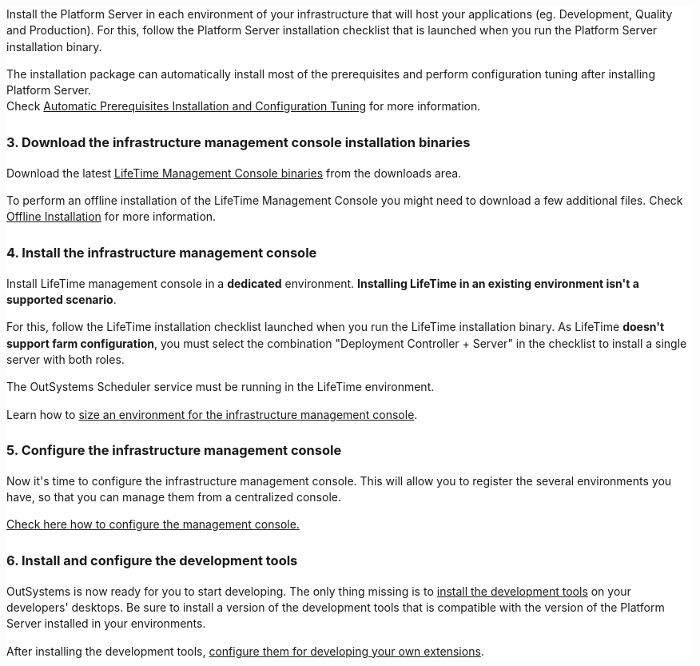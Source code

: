 Install the Platform Server in each environment of your infrastructure that will host your applications (eg. Development, Quality and Production). For this, follow the Platform Server installation checklist that is launched when you run the Platform Server installation binary.

<div class="info" markdown="1">

The installation package can automatically install most of the prerequisites and perform configuration tuning after installing Platform Server.  
Check [Automatic Prerequisites Installation and Configuration Tuning](#prerequisites) for more information.

</div>

### 3. Download the infrastructure management console installation binaries

Download the latest [LifeTime Management Console binaries](https://www.outsystems.com/Downloads/search/LifeTime) from the downloads area.

<div class="info" markdown="1">

To perform an offline installation of the LifeTime Management Console you might need to download a few additional files. Check [Offline Installation](#offline-installation) for more information.

</div>

### 4. Install the infrastructure management console

Install LifeTime management console in a **dedicated** environment. **Installing LifeTime in an existing environment isn't a supported scenario**.

For this, follow the LifeTime installation checklist launched when you run the LifeTime installation binary. As LifeTime **doesn't support farm configuration**, you must select the combination "Deployment Controller + Server" in the checklist to install a single server with both roles.

The OutSystems Scheduler service must be running in the LifeTime environment.

Learn how to [size an environment for the infrastructure management console](https://success.outsystems.com/Support/Enterprise_Customers/Installation/Size_an_environment_to_run_the_infrastructure_management_console).

### 5. Configure the infrastructure management console

Now it's time to configure the infrastructure management console. This will allow you to register the several environments you have, so that you can manage them from a centralized console.

[Check here how to configure the management console.](lifetime-configure.md)

### 6. Install and configure the development tools

OutSystems is now ready for you to start developing. The only thing missing is to [install the development tools](http://www.outsystems.com/home/downloads/) on your developers' desktops. Be sure to install a version of the development tools that is compatible with the version of the Platform Server installed in your environments.

After installing the development tools, [configure them for developing your own extensions](http://www.outsystems.com/goto/howto-configure-integration-studio).
